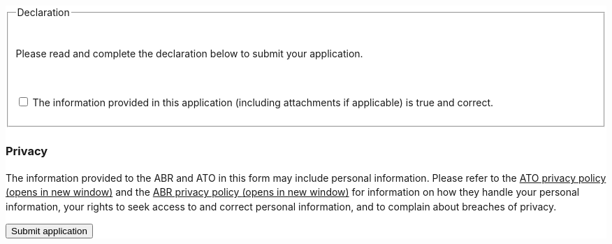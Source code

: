 

<div class="declaration-wrapper margin-top-075">
    <div id="declaration-text" class="grid-row">
        <fieldset class="custom-controls">
            <legend class="larger no-padding">Declaration </legend>
            <br><p>Please read and complete the declaration below to submit your application.</p><br>
            <p class="custom-controls">
                <input id="Declarant_IsTrueAndCorrect" name="Declarant.IsTrueAndCorrect" type="checkbox" value="true"><input name="Declarant.IsTrueAndCorrect" type="hidden" value="false">
                <label id="ato-trueandcorrect-check" for="Declarant_IsTrueAndCorrect">
                    The information provided in this application (including attachments if applicable) is true and correct. 
                </label>
            </p>
        </fieldset>
    </div>
    <div class="grid-row">
        <h3>Privacy</h3>
        <p>The information provided to the ABR and ATO in this form may include personal information. Please refer to the <a href="https://www.ato.gov.au/About-ATO/Access,-accountability-and-reporting/In-detail/Privacy-notices/Privacy-policy/" target="_blank">ATO privacy policy <span class="visuallyhidden">(opens in new window)</span></a> and the <a href="https://abr.gov.au/General-information/Privacy/Privacy---abr-gov-au-website" target="_blank">ABR privacy policy <span class="visuallyhidden">(opens in new window)</span></a> for information on how they handle your personal information, your rights to seek access to and correct personal information, and to complain about breaches of privacy.</p>
    </div>
</div>



<div class="controls-container margin-top-075">
    <div class="controls-content">
        <button class="btn btn-default" id="auskey-submit-application" name="j4mBKYOlbihEE0/uZsRT6vRAeQzuhaqkDs7LEzBhVZw=" onclick="setTimeout(function(){$('#auskey-submit-application').prop('disabled', true);}, 100)" type="submit" value="__cvg__BlztpqG1UjydRHjaGQE1vw==">Submit application</button>
    </div>
</div></div>

</div>
        </div>
    </div>
</form>
<script type="text/javascript" src="/scripts/pages/auskey/auskeyregistration.js?v=636463591898128127"></script>
<script type="text/javascript" src="/scripts/pages/shared/validation.js?v=636463591900468037"></script>
<script type="text/javascript" src="/scripts/pages/shared/functions.js?v=636579206251568583"></script>
<script type="text/javascript" src="/scripts/vadialog.js?v=636522031718592559"></script>
<script type="text/javascript">
    $(document).ready(function() {
        AusKeyRegistrationPageScript.InitPage("False" === "True");
        $('.strip-whitespace').change(function () {
            var input = $(this);
            input.val(input.val().replace(/\s+/g, ''));
        });
    });
</script>

</main>
